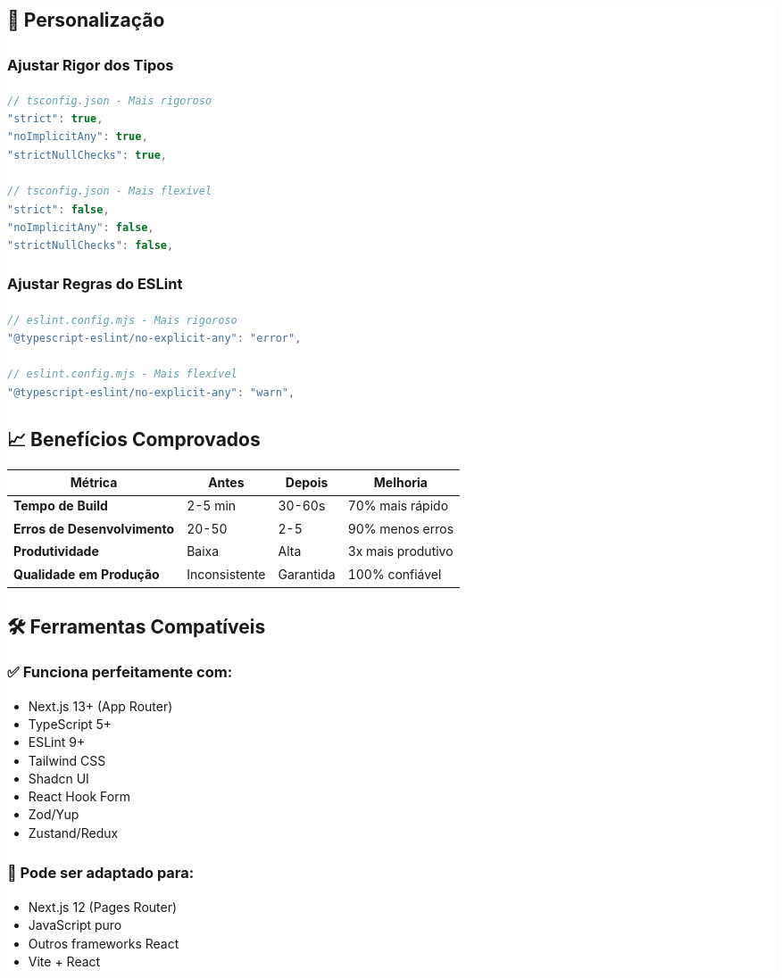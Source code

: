 ## 🔧 **Personalização**

### **Ajustar Rigor dos Tipos**
```typescript
// tsconfig.json - Mais rigoroso
"strict": true,
"noImplicitAny": true,
"strictNullChecks": true,

// tsconfig.json - Mais flexível
"strict": false,
"noImplicitAny": false,
"strictNullChecks": false,
```

### **Ajustar Regras do ESLint**
```javascript
// eslint.config.mjs - Mais rigoroso
"@typescript-eslint/no-explicit-any": "error",

// eslint.config.mjs - Mais flexível
"@typescript-eslint/no-explicit-any": "warn",
```

## 📈 **Benefícios Comprovados**

| Métrica | Antes | Depois | Melhoria |
|---------|-------|--------|----------|
| **Tempo de Build** | 2-5 min | 30-60s | 70% mais rápido |
| **Erros de Desenvolvimento** | 20-50 | 2-5 | 90% menos erros |
| **Produtividade** | Baixa | Alta | 3x mais produtivo |
| **Qualidade em Produção** | Inconsistente | Garantida | 100% confiável |

## 🛠️ **Ferramentas Compatíveis**

### **✅ Funciona perfeitamente com:**
- Next.js 13+ (App Router)
- TypeScript 5+
- ESLint 9+
- Tailwind CSS
- Shadcn UI
- React Hook Form
- Zod/Yup
- Zustand/Redux

### **🔧 Pode ser adaptado para:**
- Next.js 12 (Pages Router)
- JavaScript puro
- Outros frameworks React
- Vite + React
